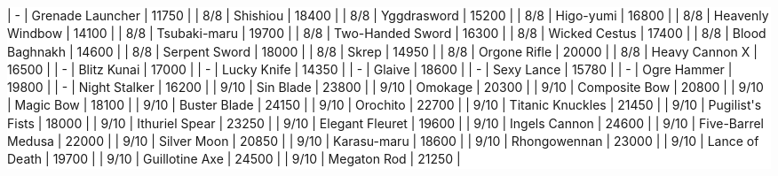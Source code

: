 | - | Grenade Launcher | 11750 |
| 8/8 | Shishiou | 18400 |
| 8/8 | Yggdrasword | 15200 |
| 8/8 | Higo-yumi | 16800 |
| 8/8 | Heavenly Windbow | 14100 |
| 8/8 | Tsubaki-maru | 19700 |
| 8/8 | Two-Handed Sword | 16300 |
| 8/8 | Wicked Cestus | 17400 |
| 8/8 | Blood Baghnakh | 14600 |
| 8/8 | Serpent Sword | 18000 |
| 8/8 | Skrep | 14950 |
| 8/8 | Orgone Rifle | 20000 |
| 8/8 | Heavy Cannon X | 16500 |
| - | Blitz Kunai | 17000 |
| - | Lucky Knife | 14350 |
| - | Glaive | 18600 |
| - | Sexy Lance | 15780 |
| - | Ogre Hammer | 19800 |
| - | Night Stalker | 16200 |
| 9/10 | Sin Blade | 23800 |
| 9/10 | Omokage | 20300 |
| 9/10 | Composite Bow | 20800 |
| 9/10 | Magic Bow | 18100 |
| 9/10 | Buster Blade | 24150 |
| 9/10 | Orochito | 22700 |
| 9/10 | Titanic Knuckles | 21450 |
| 9/10 | Pugilist's Fists | 18000 |
| 9/10 | Ithuriel Spear | 23250 |
| 9/10 | Elegant Fleuret | 19600 |
| 9/10 | Ingels Cannon | 24600 |
| 9/10 | Five-Barrel Medusa | 22000 |
| 9/10 | Silver Moon | 20850 |
| 9/10 | Karasu-maru | 18600 |
| 9/10 | Rhongowennan | 23000 |
| 9/10 | Lance of Death | 19700 |
| 9/10 | Guillotine Axe | 24500 |
| 9/10 | Megaton Rod | 21250 |